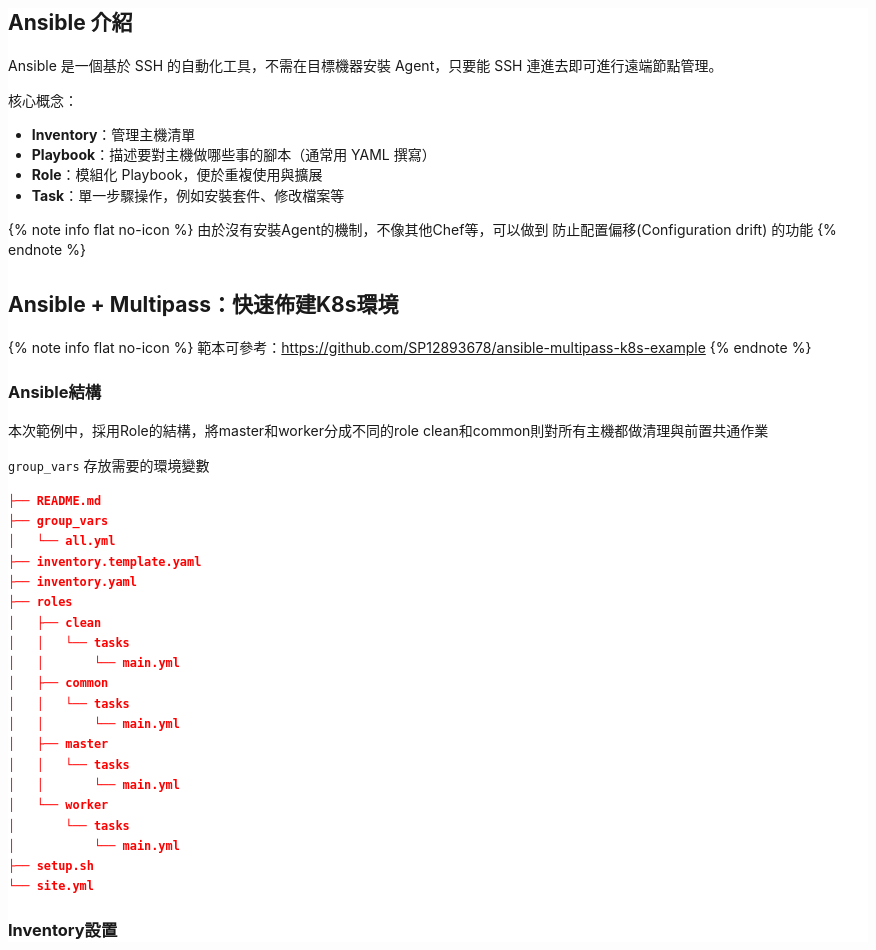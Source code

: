 ## Ansible 介紹

Ansible 是一個基於 SSH 的自動化工具，不需在目標機器安裝 Agent，只要能 SSH 連進去即可進行遠端節點管理。

核心概念：

- **Inventory**：管理主機清單
- **Playbook**：描述要對主機做哪些事的腳本（通常用 YAML 撰寫）
- **Role**：模組化 Playbook，便於重複使用與擴展
- **Task**：單一步驟操作，例如安裝套件、修改檔案等

{% note info flat no-icon %}
由於沒有安裝Agent的機制，不像其他Chef等，可以做到 防止配置偏移(Configuration drift) 的功能
{% endnote %}

## Ansible + Multipass：快速佈建K8s環境

{% note info flat no-icon %}
範本可參考：https://github.com/SP12893678/ansible-multipass-k8s-example
{% endnote %}

### Ansible結構

本次範例中，採用Role的結構，將master和worker分成不同的role
clean和common則對所有主機都做清理與前置共通作業

`group_vars` 存放需要的環境變數

```json
├── README.md
├── group_vars
│   └── all.yml
├── inventory.template.yaml
├── inventory.yaml
├── roles
│   ├── clean
│   │   └── tasks
│   │       └── main.yml
│   ├── common
│   │   └── tasks
│   │       └── main.yml
│   ├── master
│   │   └── tasks
│   │       └── main.yml
│   └── worker
│       └── tasks
│           └── main.yml
├── setup.sh
└── site.yml
```

### Inventory設置
